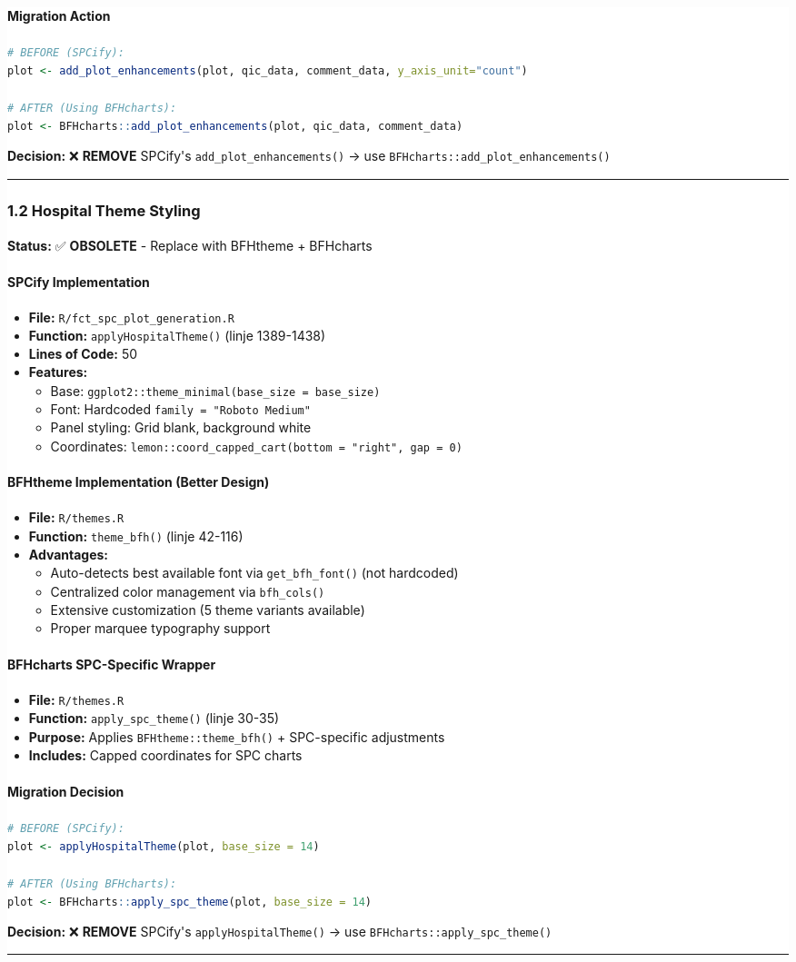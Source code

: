 #### Migration Action
```r
# BEFORE (SPCify):
plot <- add_plot_enhancements(plot, qic_data, comment_data, y_axis_unit="count")

# AFTER (Using BFHcharts):
plot <- BFHcharts::add_plot_enhancements(plot, qic_data, comment_data)
```

**Decision:** ❌ **REMOVE** SPCify's `add_plot_enhancements()` → use `BFHcharts::add_plot_enhancements()`

---

### 1.2 Hospital Theme Styling

**Status:** ✅ **OBSOLETE** - Replace with BFHtheme + BFHcharts

#### SPCify Implementation
- **File:** `R/fct_spc_plot_generation.R`
- **Function:** `applyHospitalTheme()` (linje 1389-1438)
- **Lines of Code:** 50
- **Features:**
  - Base: `ggplot2::theme_minimal(base_size = base_size)`
  - Font: Hardcoded `family = "Roboto Medium"`
  - Panel styling: Grid blank, background white
  - Coordinates: `lemon::coord_capped_cart(bottom = "right", gap = 0)`

#### BFHtheme Implementation (Better Design)
- **File:** `R/themes.R`
- **Function:** `theme_bfh()` (linje 42-116)
- **Advantages:**
  - Auto-detects best available font via `get_bfh_font()` (not hardcoded)
  - Centralized color management via `bfh_cols()`
  - Extensive customization (5 theme variants available)
  - Proper marquee typography support

#### BFHcharts SPC-Specific Wrapper
- **File:** `R/themes.R`
- **Function:** `apply_spc_theme()` (linje 30-35)
- **Purpose:** Applies `BFHtheme::theme_bfh()` + SPC-specific adjustments
- **Includes:** Capped coordinates for SPC charts

#### Migration Decision
```r
# BEFORE (SPCify):
plot <- applyHospitalTheme(plot, base_size = 14)

# AFTER (Using BFHcharts):
plot <- BFHcharts::apply_spc_theme(plot, base_size = 14)
```

**Decision:** ❌ **REMOVE** SPCify's `applyHospitalTheme()` → use `BFHcharts::apply_spc_theme()`

---